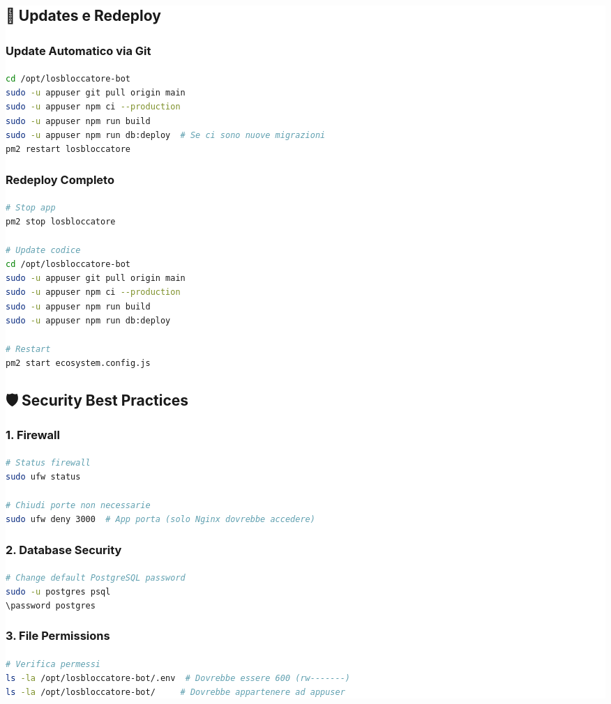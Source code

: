 ## 🔄 Updates e Redeploy

### Update Automatico via Git

```bash
cd /opt/losbloccatore-bot
sudo -u appuser git pull origin main
sudo -u appuser npm ci --production
sudo -u appuser npm run build
sudo -u appuser npm run db:deploy  # Se ci sono nuove migrazioni
pm2 restart losbloccatore
```

### Redeploy Completo

```bash
# Stop app
pm2 stop losbloccatore

# Update codice
cd /opt/losbloccatore-bot
sudo -u appuser git pull origin main
sudo -u appuser npm ci --production
sudo -u appuser npm run build
sudo -u appuser npm run db:deploy

# Restart
pm2 start ecosystem.config.js
```

## 🛡️ Security Best Practices

### 1. Firewall
```bash
# Status firewall
sudo ufw status

# Chiudi porte non necessarie
sudo ufw deny 3000  # App porta (solo Nginx dovrebbe accedere)
```

### 2. Database Security
```bash
# Change default PostgreSQL password
sudo -u postgres psql
\password postgres
```

### 3. File Permissions
```bash
# Verifica permessi
ls -la /opt/losbloccatore-bot/.env  # Dovrebbe essere 600 (rw-------)
ls -la /opt/losbloccatore-bot/     # Dovrebbe appartenere ad appuser
```
